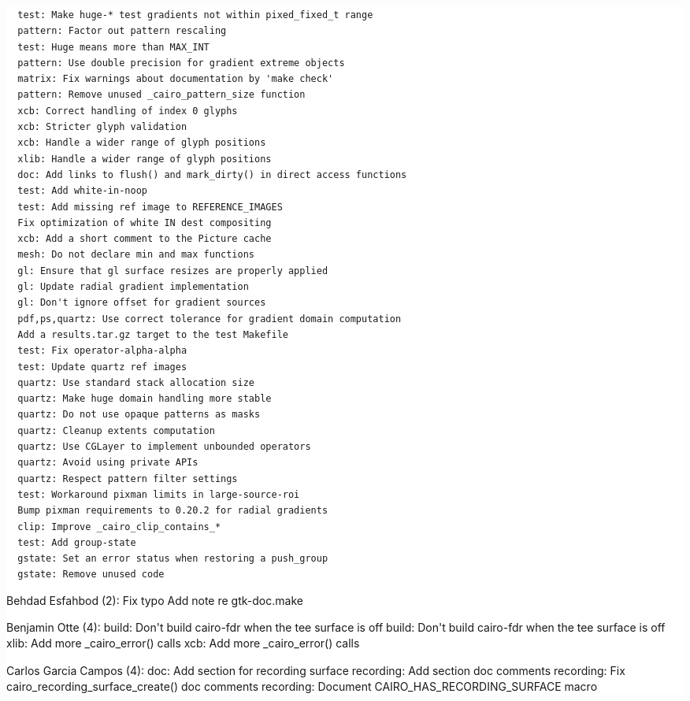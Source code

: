       test: Make huge-* test gradients not within pixed_fixed_t range
      pattern: Factor out pattern rescaling
      test: Huge means more than MAX_INT
      pattern: Use double precision for gradient extreme objects
      matrix: Fix warnings about documentation by 'make check'
      pattern: Remove unused _cairo_pattern_size function
      xcb: Correct handling of index 0 glyphs
      xcb: Stricter glyph validation
      xcb: Handle a wider range of glyph positions
      xlib: Handle a wider range of glyph positions
      doc: Add links to flush() and mark_dirty() in direct access functions
      test: Add white-in-noop
      test: Add missing ref image to REFERENCE_IMAGES
      Fix optimization of white IN dest compositing
      xcb: Add a short comment to the Picture cache
      mesh: Do not declare min and max functions
      gl: Ensure that gl surface resizes are properly applied
      gl: Update radial gradient implementation
      gl: Don't ignore offset for gradient sources
      pdf,ps,quartz: Use correct tolerance for gradient domain computation
      Add a results.tar.gz target to the test Makefile
      test: Fix operator-alpha-alpha
      test: Update quartz ref images
      quartz: Use standard stack allocation size
      quartz: Make huge domain handling more stable
      quartz: Do not use opaque patterns as masks
      quartz: Cleanup extents computation
      quartz: Use CGLayer to implement unbounded operators
      quartz: Avoid using private APIs
      quartz: Respect pattern filter settings
      test: Workaround pixman limits in large-source-roi
      Bump pixman requirements to 0.20.2 for radial gradients
      clip: Improve _cairo_clip_contains_*
      test: Add group-state
      gstate: Set an error status when restoring a push_group
      gstate: Remove unused code

Behdad Esfahbod (2):
      Fix typo
      Add note re gtk-doc.make

Benjamin Otte (4):
      build: Don't build cairo-fdr when the tee surface is off
      build: Don't build cairo-fdr when the tee surface is off
      xlib: Add more _cairo_error() calls
      xcb: Add more _cairo_error() calls

Carlos Garcia Campos (4):
      doc: Add section for recording surface
      recording: Add section doc comments
      recording: Fix cairo_recording_surface_create() doc comments
      recording: Document CAIRO_HAS_RECORDING_SURFACE macro
